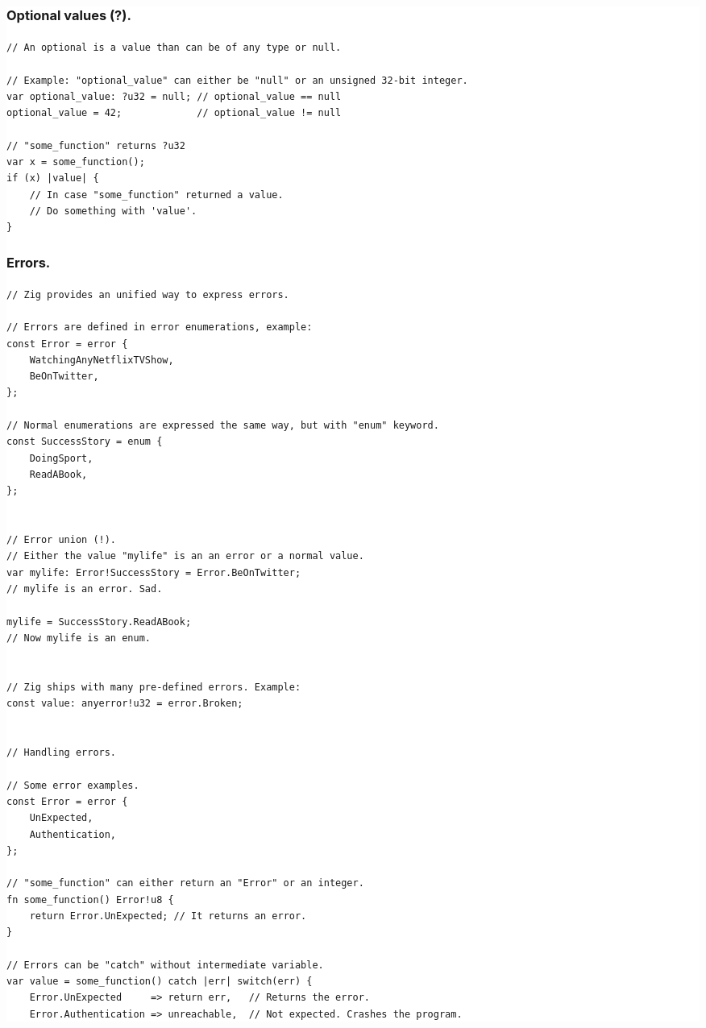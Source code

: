 ### Optional values (?<type>).
```zig
// An optional is a value than can be of any type or null.

// Example: "optional_value" can either be "null" or an unsigned 32-bit integer.
var optional_value: ?u32 = null; // optional_value == null
optional_value = 42;             // optional_value != null

// "some_function" returns ?u32
var x = some_function();
if (x) |value| {
    // In case "some_function" returned a value.
    // Do something with 'value'.
}
```

### Errors.
```zig
// Zig provides an unified way to express errors.

// Errors are defined in error enumerations, example:
const Error = error {
    WatchingAnyNetflixTVShow,
    BeOnTwitter,
};

// Normal enumerations are expressed the same way, but with "enum" keyword.
const SuccessStory = enum {
    DoingSport,
    ReadABook,
};


// Error union (!).
// Either the value "mylife" is an an error or a normal value.
var mylife: Error!SuccessStory = Error.BeOnTwitter;
// mylife is an error. Sad.

mylife = SuccessStory.ReadABook;
// Now mylife is an enum.


// Zig ships with many pre-defined errors. Example:
const value: anyerror!u32 = error.Broken;


// Handling errors.

// Some error examples.
const Error = error {
    UnExpected,
    Authentication,
};

// "some_function" can either return an "Error" or an integer.
fn some_function() Error!u8 {
    return Error.UnExpected; // It returns an error.
}

// Errors can be "catch" without intermediate variable.
var value = some_function() catch |err| switch(err) {
    Error.UnExpected     => return err,   // Returns the error.
    Error.Authentication => unreachable,  // Not expected. Crashes the program.
```